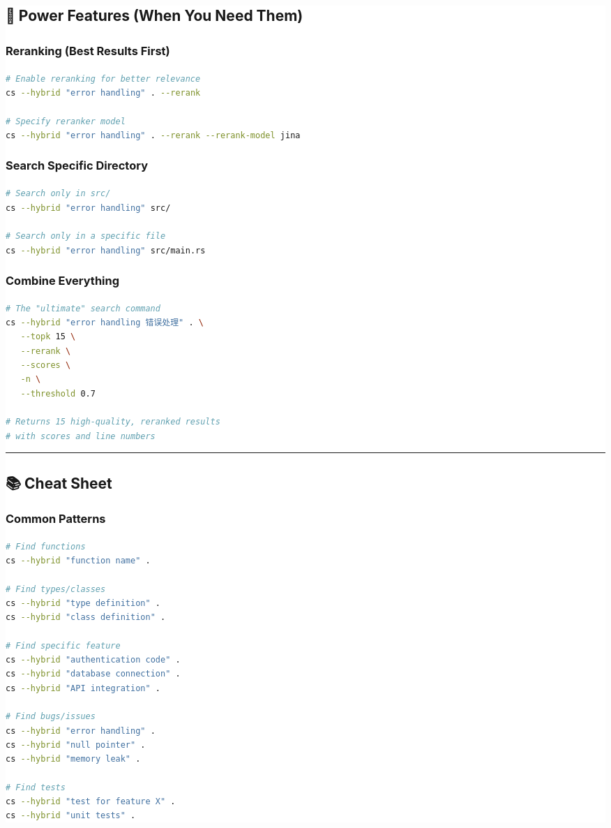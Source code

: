 ## 🎯 Power Features (When You Need Them)

### Reranking (Best Results First)

```bash
# Enable reranking for better relevance
cs --hybrid "error handling" . --rerank

# Specify reranker model
cs --hybrid "error handling" . --rerank --rerank-model jina
```

### Search Specific Directory

```bash
# Search only in src/
cs --hybrid "error handling" src/

# Search only in a specific file
cs --hybrid "error handling" src/main.rs
```

### Combine Everything

```bash
# The "ultimate" search command
cs --hybrid "error handling 错误处理" . \
   --topk 15 \
   --rerank \
   --scores \
   -n \
   --threshold 0.7

# Returns 15 high-quality, reranked results
# with scores and line numbers
```

---

## 📚 Cheat Sheet

### Common Patterns

```bash
# Find functions
cs --hybrid "function name" .

# Find types/classes
cs --hybrid "type definition" .
cs --hybrid "class definition" .

# Find specific feature
cs --hybrid "authentication code" .
cs --hybrid "database connection" .
cs --hybrid "API integration" .

# Find bugs/issues
cs --hybrid "error handling" .
cs --hybrid "null pointer" .
cs --hybrid "memory leak" .

# Find tests
cs --hybrid "test for feature X" .
cs --hybrid "unit tests" .
```